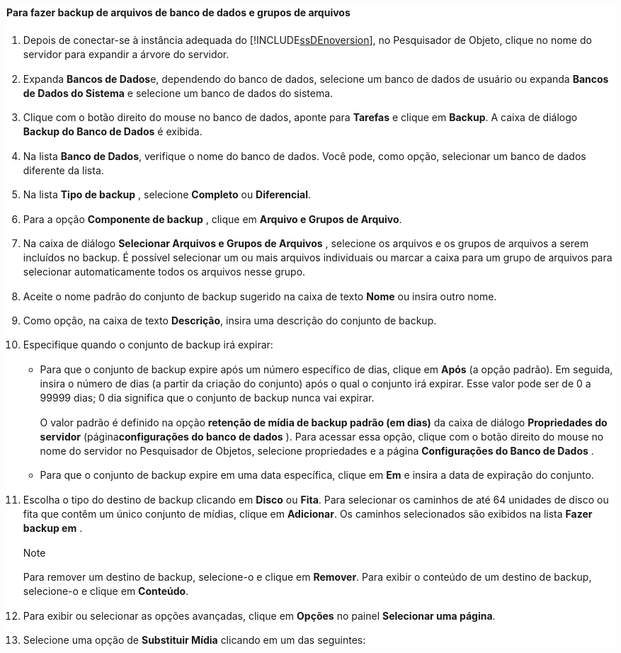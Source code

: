 #### <a name="to-back-up-database-files-and-filegroups"></a>Para fazer backup de arquivos de banco de dados e grupos de arquivos  
  
1.  Depois de conectar-se à instância adequada do [!INCLUDE[ssDEnoversion](../../includes/ssdenoversion-md.md)], no Pesquisador de Objeto, clique no nome do servidor para expandir a árvore do servidor.  
  
2.  Expanda **Bancos de Dados**e, dependendo do banco de dados, selecione um banco de dados de usuário ou expanda **Bancos de Dados do Sistema** e selecione um banco de dados do sistema.  
  
3.  Clique com o botão direito do mouse no banco de dados, aponte para **Tarefas** e clique em **Backup**. A caixa de diálogo **Backup do Banco de Dados** é exibida.  
  
4.  Na lista **Banco de Dados**, verifique o nome do banco de dados. Você pode, como opção, selecionar um banco de dados diferente da lista.  
  
5.  Na lista **Tipo de backup** , selecione **Completo** ou **Diferencial**.  
  
6.  Para a opção **Componente de backup** , clique em **Arquivo e Grupos de Arquivo**.  
  
7.  Na caixa de diálogo **Selecionar Arquivos e Grupos de Arquivos** , selecione os arquivos e os grupos de arquivos a serem incluídos no backup. É possível selecionar um ou mais arquivos individuais ou marcar a caixa para um grupo de arquivos para selecionar automaticamente todos os arquivos nesse grupo.  
  
8.  Aceite o nome padrão do conjunto de backup sugerido na caixa de texto **Nome** ou insira outro nome.  
  
9. Como opção, na caixa de texto **Descrição**, insira uma descrição do conjunto de backup.  
  
10. Especifique quando o conjunto de backup irá expirar:  
  
    -   Para que o conjunto de backup expire após um número específico de dias, clique em **Após** (a opção padrão). Em seguida, insira o número de dias (a partir da criação do conjunto) após o qual o conjunto irá expirar. Esse valor pode ser de 0 a 99999 dias; 0 dia significa que o conjunto de backup nunca vai expirar.  
  
         O valor padrão é definido na opção **retenção de mídia de backup padrão (em dias)** da caixa de diálogo **Propriedades do servidor** (página**configurações do banco de dados** ). Para acessar essa opção, clique com o botão direito do mouse no nome do servidor no Pesquisador de Objetos, selecione propriedades e a página **Configurações do Banco de Dados** .  
  
    -   Para que o conjunto de backup expire em uma data específica, clique em **Em** e insira a data de expiração do conjunto.  
  
11. Escolha o tipo do destino de backup clicando em **Disco** ou **Fita**. Para selecionar os caminhos de até 64 unidades de disco ou fita que contêm um único conjunto de mídias, clique em **Adicionar**. Os caminhos selecionados são exibidos na lista **Fazer backup em** .  
  
    > [!NOTE]  
    >  Para remover um destino de backup, selecione-o e clique em **Remover**. Para exibir o conteúdo de um destino de backup, selecione-o e clique em **Conteúdo**.  
  
12. Para exibir ou selecionar as opções avançadas, clique em **Opções** no painel **Selecionar uma página**.  
  
13. Selecione uma opção de **Substituir Mídia** clicando em um das seguintes:  
  